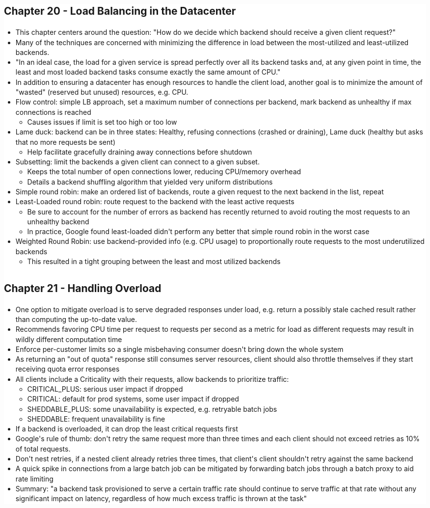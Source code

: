 ## Chapter 20 - Load Balancing in the Datacenter

- This chapter centers around the question: "How do we decide which backend should receive a given client request?"
- Many of the techniques are concerned with minimizing the difference in load between the most-utilized and least-utilized backends.
- "In an ideal case, the load for a given service is spread perfectly over all its backend tasks and, at any given point in time, the least and most loaded backend tasks consume exactly the same amount of CPU."
- In addition to ensuring a datacenter has enough resources to handle the client load, another goal is to minimize the amount of "wasted" (reserved but unused) resources, e.g. CPU.
- Flow control: simple LB approach, set a maximum number of connections per backend, mark backend as unhealthy if max connections is reached
  - Causes issues if limit is set too high or too low
- Lame duck: backend can be in three states: Healthy, refusing connections (crashed or draining), Lame duck (healthy but asks that no more requests be sent)
  - Help facilitate gracefully draining away connections before shutdown
- Subsetting: limit the backends a given client can connect to a given subset.
  - Keeps the total number of open connections lower, reducing CPU/memory overhead
  - Details a backend shuffling algorithm that yielded very uniform distributions
- Simple round robin: make an ordered list of backends, route a given request to the next backend in the list, repeat
- Least-Loaded round robin: route request to the backend with the least active requests
  - Be sure to account for the number of errors as backend has recently returned to avoid routing the most requests to an unhealthy backend
  - In practice, Google found least-loaded didn't perform any better that simple round robin in the worst case
- Weighted Round Robin: use backend-provided info (e.g. CPU usage) to proportionally route requests to the most underutilized backends
  - This resulted in a tight grouping between the least and most utilized backends

## Chapter 21 - Handling Overload

- One option to mitigate overload is to serve degraded responses under load, e.g. return a possibly stale cached result rather than computing the up-to-date value.
- Recommends favoring CPU time per request to requests per second as a metric for load as different requests may result in wildly different computation time
- Enforce per-customer limits so a single misbehaving consumer doesn't bring down the whole system
- As returning an "out of quota" response still consumes server resources, client should also throttle themselves if they start receiving quota error responses
- All clients include a Criticality with their requests, allow backends to prioritize traffic:
  - CRITICAL_PLUS: serious user impact if dropped
  - CRITICAL: default for prod systems, some user impact if dropped
  - SHEDDABLE_PLUS: some unavailability is expected, e.g. retryable batch jobs
  - SHEDDABLE: frequent unavailability is fine
- If a backend is overloaded, it can drop the least critical requests first
- Google's rule of thumb: don't retry the same request more than three times and each client should not exceed retries as 10% of total requests.
- Don't nest retries, if a nested client already retries three times, that client's client shouldn't retry against the same backend
- A quick spike in connections from a large batch job can be mitigated by forwarding batch jobs through a batch proxy to aid rate limiting
- Summary: "a backend task provisioned to serve a certain traffic rate should continue to serve traffic at that rate without any significant impact on latency, regardless of how much excess traffic is thrown at the task"
